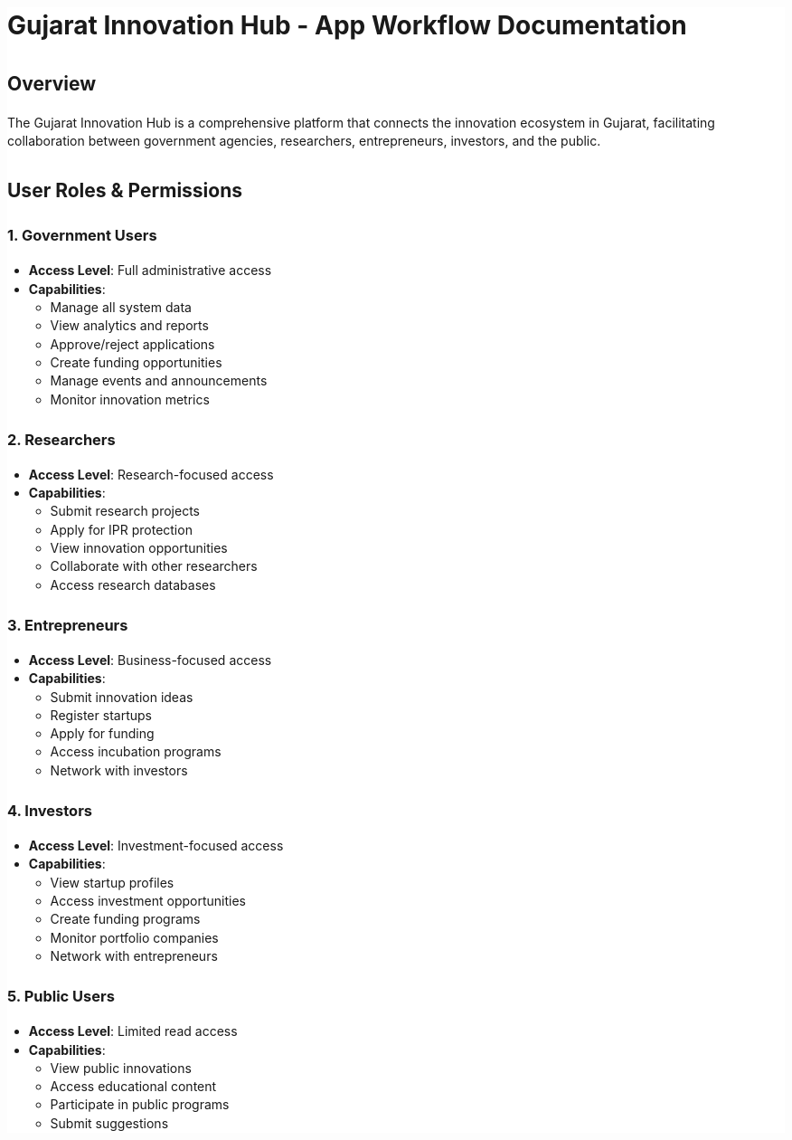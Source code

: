 # Gujarat Innovation Hub - App Workflow Documentation

## Overview
The Gujarat Innovation Hub is a comprehensive platform that connects the innovation ecosystem in Gujarat, facilitating collaboration between government agencies, researchers, entrepreneurs, investors, and the public.

## User Roles & Permissions

### 1. Government Users
- **Access Level**: Full administrative access
- **Capabilities**:
  - Manage all system data
  - View analytics and reports
  - Approve/reject applications
  - Create funding opportunities
  - Manage events and announcements
  - Monitor innovation metrics

### 2. Researchers
- **Access Level**: Research-focused access
- **Capabilities**:
  - Submit research projects
  - Apply for IPR protection
  - View innovation opportunities
  - Collaborate with other researchers
  - Access research databases

### 3. Entrepreneurs
- **Access Level**: Business-focused access
- **Capabilities**:
  - Submit innovation ideas
  - Register startups
  - Apply for funding
  - Access incubation programs
  - Network with investors

### 4. Investors
- **Access Level**: Investment-focused access
- **Capabilities**:
  - View startup profiles
  - Access investment opportunities
  - Create funding programs
  - Monitor portfolio companies
  - Network with entrepreneurs

### 5. Public Users
- **Access Level**: Limited read access
- **Capabilities**:
  - View public innovations
  - Access educational content
  - Participate in public programs
  - Submit suggestions
